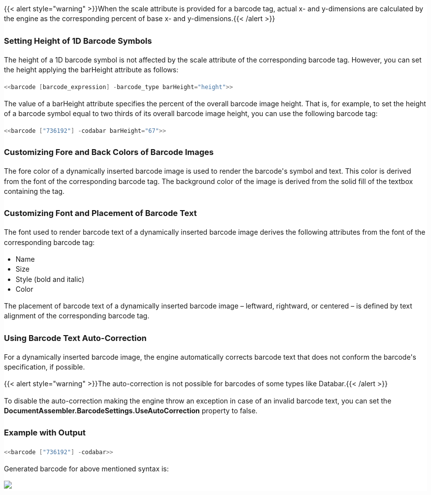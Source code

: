 {{< alert style="warning" >}}When the scale attribute is provided for a barcode tag, actual x- and y-dimensions are calculated by the engine as the corresponding percent of base x- and y-dimensions.{{< /alert >}}

### Setting Height of 1D Barcode Symbols

The height of a 1D barcode symbol is not affected by the scale attribute of the corresponding barcode tag. However, you can set the height applying the barHeight attribute as follows:

```java
<<barcode [barcode_expression] -barcode_type barHeight="height">>
```

The value of a barHeight attribute specifies the percent of the overall barcode image height. That is, for example, to set the height of a barcode symbol equal to two thirds of its overall barcode image height, you can use the following barcode tag:

```java
<<barcode ["736192"] -codabar barHeight="67">>
```

### Customizing Fore and Back Colors of Barcode Images

The fore color of a dynamically inserted barcode image is used to render the barcode's symbol and text. This color is derived from the font of the corresponding barcode tag. The background color of the image is derived from the solid fill of the textbox containing the tag.

### Customizing Font and Placement of Barcode Text

The font used to render barcode text of a dynamically inserted barcode image derives the following attributes from the font of the corresponding barcode tag:

*   Name
*   Size
*   Style (bold and italic)
*   Color

The placement of barcode text of a dynamically inserted barcode image – leftward, rightward, or centered – is defined by text alignment of the corresponding barcode tag.

### Using Barcode Text Auto-Correction

For a dynamically inserted barcode image, the engine automatically corrects barcode text that does not conform the barcode's specification, if possible.

{{< alert style="warning" >}}The auto-correction is not possible for barcodes of some types like Databar.{{< /alert >}}

To disable the auto-correction making the engine throw an exception in case of an invalid barcode text, you can set the **DocumentAssembler.BarcodeSettings.UseAutoCorrection** property to false.

### Example with Output

```java
<<barcode ["736192"] -codabar>>
```

Generated barcode for above mentioned syntax is:

![](https://github.com/groupdocs-assembly/GroupDocs.Assembly-for-Java/blob/master/Examples/GroupDocs.Assembly.Examples.Java/Data/Images/output.PNG?raw=true)
